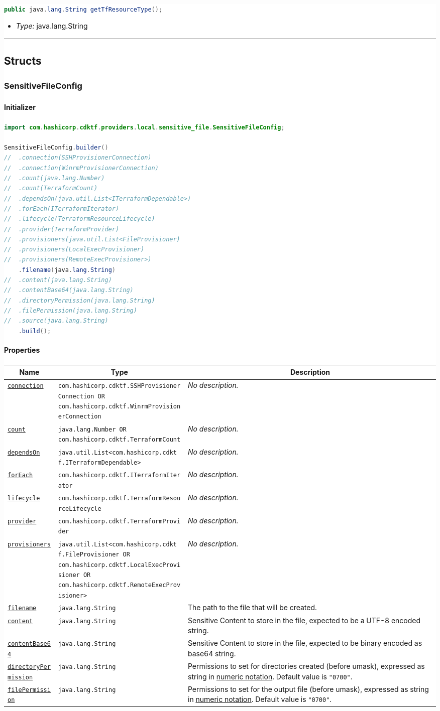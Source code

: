 ```java
public java.lang.String getTfResourceType();
```

- *Type:* java.lang.String

---

## Structs <a name="Structs" id="Structs"></a>

### SensitiveFileConfig <a name="SensitiveFileConfig" id="@cdktf/provider-local.sensitiveFile.SensitiveFileConfig"></a>

#### Initializer <a name="Initializer" id="@cdktf/provider-local.sensitiveFile.SensitiveFileConfig.Initializer"></a>

```java
import com.hashicorp.cdktf.providers.local.sensitive_file.SensitiveFileConfig;

SensitiveFileConfig.builder()
//  .connection(SSHProvisionerConnection)
//  .connection(WinrmProvisionerConnection)
//  .count(java.lang.Number)
//  .count(TerraformCount)
//  .dependsOn(java.util.List<ITerraformDependable>)
//  .forEach(ITerraformIterator)
//  .lifecycle(TerraformResourceLifecycle)
//  .provider(TerraformProvider)
//  .provisioners(java.util.List<FileProvisioner)
//  .provisioners(LocalExecProvisioner)
//  .provisioners(RemoteExecProvisioner>)
    .filename(java.lang.String)
//  .content(java.lang.String)
//  .contentBase64(java.lang.String)
//  .directoryPermission(java.lang.String)
//  .filePermission(java.lang.String)
//  .source(java.lang.String)
    .build();
```

#### Properties <a name="Properties" id="Properties"></a>

| **Name** | **Type** | **Description** |
| --- | --- | --- |
| <code><a href="#@cdktf/provider-local.sensitiveFile.SensitiveFileConfig.property.connection">connection</a></code> | <code>com.hashicorp.cdktf.SSHProvisionerConnection OR com.hashicorp.cdktf.WinrmProvisionerConnection</code> | *No description.* |
| <code><a href="#@cdktf/provider-local.sensitiveFile.SensitiveFileConfig.property.count">count</a></code> | <code>java.lang.Number OR com.hashicorp.cdktf.TerraformCount</code> | *No description.* |
| <code><a href="#@cdktf/provider-local.sensitiveFile.SensitiveFileConfig.property.dependsOn">dependsOn</a></code> | <code>java.util.List<com.hashicorp.cdktf.ITerraformDependable></code> | *No description.* |
| <code><a href="#@cdktf/provider-local.sensitiveFile.SensitiveFileConfig.property.forEach">forEach</a></code> | <code>com.hashicorp.cdktf.ITerraformIterator</code> | *No description.* |
| <code><a href="#@cdktf/provider-local.sensitiveFile.SensitiveFileConfig.property.lifecycle">lifecycle</a></code> | <code>com.hashicorp.cdktf.TerraformResourceLifecycle</code> | *No description.* |
| <code><a href="#@cdktf/provider-local.sensitiveFile.SensitiveFileConfig.property.provider">provider</a></code> | <code>com.hashicorp.cdktf.TerraformProvider</code> | *No description.* |
| <code><a href="#@cdktf/provider-local.sensitiveFile.SensitiveFileConfig.property.provisioners">provisioners</a></code> | <code>java.util.List<com.hashicorp.cdktf.FileProvisioner OR com.hashicorp.cdktf.LocalExecProvisioner OR com.hashicorp.cdktf.RemoteExecProvisioner></code> | *No description.* |
| <code><a href="#@cdktf/provider-local.sensitiveFile.SensitiveFileConfig.property.filename">filename</a></code> | <code>java.lang.String</code> | The path to the file that will be created. |
| <code><a href="#@cdktf/provider-local.sensitiveFile.SensitiveFileConfig.property.content">content</a></code> | <code>java.lang.String</code> | Sensitive Content to store in the file, expected to be a UTF-8 encoded string. |
| <code><a href="#@cdktf/provider-local.sensitiveFile.SensitiveFileConfig.property.contentBase64">contentBase64</a></code> | <code>java.lang.String</code> | Sensitive Content to store in the file, expected to be binary encoded as base64 string. |
| <code><a href="#@cdktf/provider-local.sensitiveFile.SensitiveFileConfig.property.directoryPermission">directoryPermission</a></code> | <code>java.lang.String</code> | Permissions to set for directories created (before umask), expressed as string in  [numeric notation](https://en.wikipedia.org/wiki/File-system_permissions#Numeric_notation).  Default value is `"0700"`. |
| <code><a href="#@cdktf/provider-local.sensitiveFile.SensitiveFileConfig.property.filePermission">filePermission</a></code> | <code>java.lang.String</code> | Permissions to set for the output file (before umask), expressed as string in  [numeric notation](https://en.wikipedia.org/wiki/File-system_permissions#Numeric_notation).  Default value is `"0700"`. |